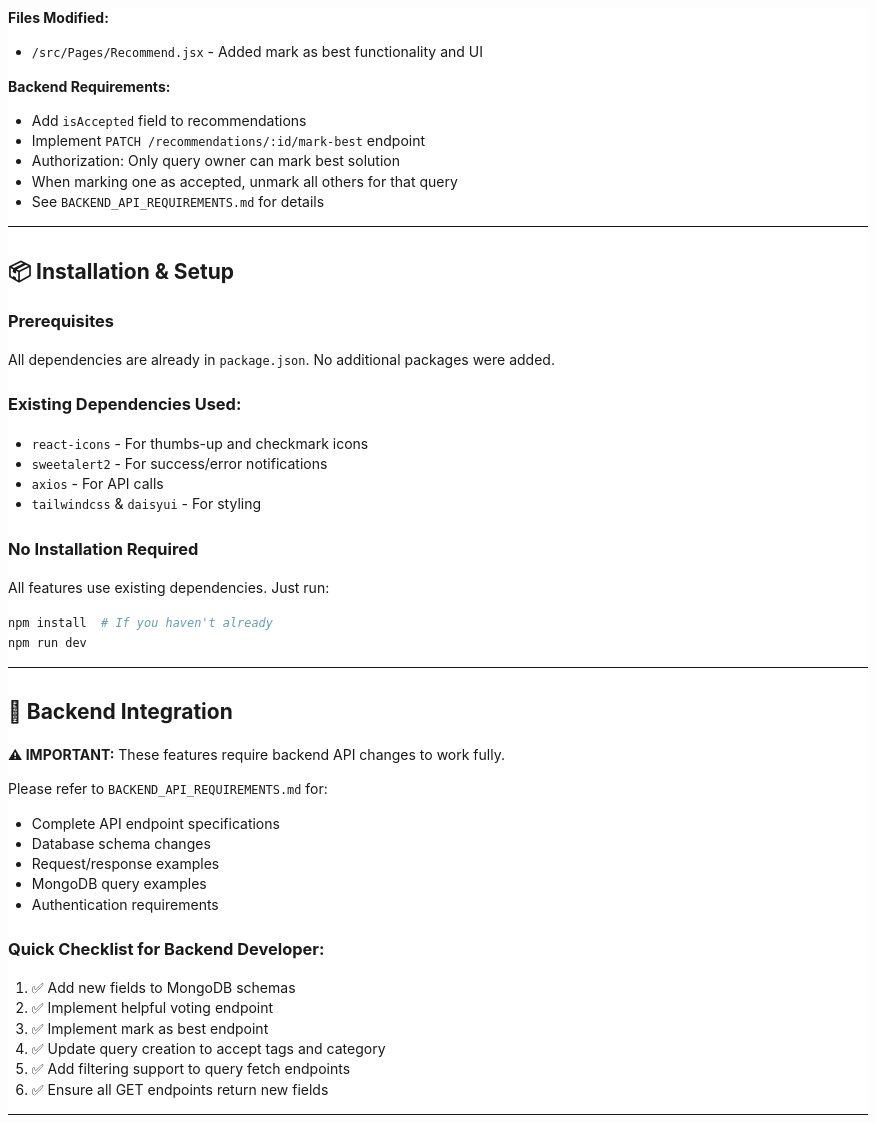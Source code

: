 **Files Modified:**
- `/src/Pages/Recommend.jsx` - Added mark as best functionality and UI

**Backend Requirements:**
- Add `isAccepted` field to recommendations
- Implement `PATCH /recommendations/:id/mark-best` endpoint
- Authorization: Only query owner can mark best solution
- When marking one as accepted, unmark all others for that query
- See `BACKEND_API_REQUIREMENTS.md` for details

---

## 📦 Installation & Setup

### Prerequisites
All dependencies are already in `package.json`. No additional packages were added.

### Existing Dependencies Used:
- `react-icons` - For thumbs-up and checkmark icons
- `sweetalert2` - For success/error notifications
- `axios` - For API calls
- `tailwindcss` & `daisyui` - For styling

### No Installation Required
All features use existing dependencies. Just run:
```bash
npm install  # If you haven't already
npm run dev
```

---

## 🔧 Backend Integration

**⚠️ IMPORTANT:** These features require backend API changes to work fully.

Please refer to `BACKEND_API_REQUIREMENTS.md` for:
- Complete API endpoint specifications
- Database schema changes
- Request/response examples
- MongoDB query examples
- Authentication requirements

### Quick Checklist for Backend Developer:
1. ✅ Add new fields to MongoDB schemas
2. ✅ Implement helpful voting endpoint
3. ✅ Implement mark as best endpoint
4. ✅ Update query creation to accept tags and category
5. ✅ Add filtering support to query fetch endpoints
6. ✅ Ensure all GET endpoints return new fields

---